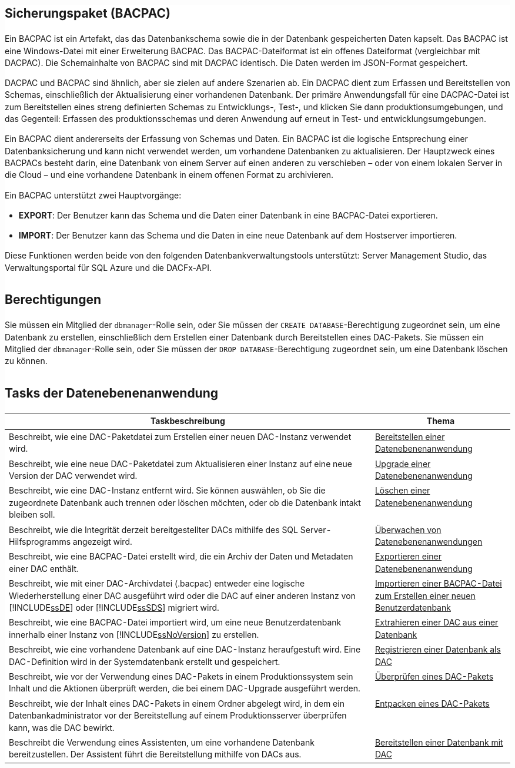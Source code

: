 ## <a name="backup-package-bacpac"></a>Sicherungspaket (BACPAC)  
 Ein BACPAC ist ein Artefakt, das das Datenbankschema sowie die in der Datenbank gespeicherten Daten kapselt. Das BACPAC ist eine Windows-Datei mit einer Erweiterung BACPAC. Das BACPAC-Dateiformat ist ein offenes Dateiformat (vergleichbar mit DACPAC). Die Schemainhalte von BACPAC sind mit DACPAC identisch. Die Daten werden im JSON-Format gespeichert.  
  
 DACPAC und BACPAC sind ähnlich, aber sie zielen auf andere Szenarien ab. Ein DACPAC dient zum Erfassen und Bereitstellen von Schemas, einschließlich der Aktualisierung einer vorhandenen Datenbank. Der primäre Anwendungsfall für eine DACPAC-Datei ist zum Bereitstellen eines streng definierten Schemas zu Entwicklungs-, Test-, und klicken Sie dann produktionsumgebungen, und das Gegenteil: Erfassen des produktionsschemas und deren Anwendung auf erneut in Test- und entwicklungsumgebungen.  
  
 Ein BACPAC dient andererseits der Erfassung von Schemas und Daten. Ein BACPAC ist die logische Entsprechung einer Datenbanksicherung und kann nicht verwendet werden, um vorhandene Datenbanken zu aktualisieren. Der Hauptzweck eines BACPACs besteht darin, eine Datenbank von einem Server auf einen anderen zu verschieben – oder von einem lokalen Server in die Cloud – und eine vorhandene Datenbank in einem offenen Format zu archivieren.  
  
 Ein BACPAC unterstützt zwei Hauptvorgänge:  
  
-   **EXPORT**: Der Benutzer kann das Schema und die Daten einer Datenbank in eine BACPAC-Datei exportieren.  
  
-   **IMPORT**: Der Benutzer kann das Schema und die Daten in eine neue Datenbank auf dem Hostserver importieren.  
  
 Diese Funktionen werden beide von den folgenden Datenbankverwaltungstools unterstützt: Server Management Studio, das Verwaltungsportal für SQL Azure und die DACFx-API.  
  
## <a name="permissions"></a>Berechtigungen  
 Sie müssen ein Mitglied der `dbmanager`-Rolle sein, oder Sie müssen der `CREATE DATABASE`-Berechtigung zugeordnet sein, um eine Datenbank zu erstellen, einschließlich dem Erstellen einer Datenbank durch Bereitstellen eines DAC-Pakets. Sie müssen ein Mitglied der `dbmanager`-Rolle sein, oder Sie müssen der `DROP DATABASE`-Berechtigung zugeordnet sein, um eine Datenbank löschen zu können.  
  
## <a name="data-tier-application-tasks"></a>Tasks der Datenebenenanwendung  
  
|Taskbeschreibung|Thema|  
|----------------------|-----------|  
|Beschreibt, wie eine DAC-Paketdatei zum Erstellen einer neuen DAC-Instanz verwendet wird.|[Bereitstellen einer Datenebenenanwendung](deploy-a-data-tier-application.md)|  
|Beschreibt, wie eine neue DAC-Paketdatei zum Aktualisieren einer Instanz auf eine neue Version der DAC verwendet wird.|[Upgrade einer Datenebenenanwendung](upgrade-a-data-tier-application.md)|  
|Beschreibt, wie eine DAC-Instanz entfernt wird. Sie können auswählen, ob Sie die zugeordnete Datenbank auch trennen oder löschen möchten, oder ob die Datenbank intakt bleiben soll.|[Löschen einer Datenebenenanwendung](delete-a-data-tier-application.md)|  
|Beschreibt, wie die Integrität derzeit bereitgestellter DACs mithilfe des SQL Server-Hilfsprogramms angezeigt wird.|[Überwachen von Datenebenenanwendungen](data-tier-applications.md)|  
|Beschreibt, wie eine BACPAC-Datei erstellt wird, die ein Archiv der Daten und Metadaten einer DAC enthält.|[Exportieren einer Datenebenenanwendung](export-a-data-tier-application.md)|  
|Beschreibt, wie mit einer DAC-Archivdatei (.bacpac) entweder eine logische Wiederherstellung einer DAC ausgeführt wird oder die DAC auf einer anderen Instanz von [!INCLUDE[ssDE](../../includes/ssde-md.md)] oder [!INCLUDE[ssSDS](../../includes/sssds-md.md)] migriert wird.|[Importieren einer BACPAC-Datei zum Erstellen einer neuen Benutzerdatenbank](import-a-bacpac-file-to-create-a-new-user-database.md)|  
|Beschreibt, wie eine BACPAC-Datei importiert wird, um eine neue Benutzerdatenbank innerhalb einer Instanz von [!INCLUDE[ssNoVersion](../../includes/ssnoversion-md.md)] zu erstellen.|[Extrahieren einer DAC aus einer Datenbank](extract-a-dac-from-a-database.md)|  
|Beschreibt, wie eine vorhandene Datenbank auf eine DAC-Instanz heraufgestuft wird. Eine DAC-Definition wird in der Systemdatenbank erstellt und gespeichert.|[Registrieren einer Datenbank als DAC](register-a-database-as-a-dac.md)|  
|Beschreibt, wie vor der Verwendung eines DAC-Pakets in einem Produktionssystem sein Inhalt und die Aktionen überprüft werden, die bei einem DAC-Upgrade ausgeführt werden.|[Überprüfen eines DAC-Pakets](validate-a-dac-package.md)|  
|Beschreibt, wie der Inhalt eines DAC-Pakets in einem Ordner abgelegt wird, in dem ein Datenbankadministrator vor der Bereitstellung auf einem Produktionsserver überprüfen kann, was die DAC bewirkt.|[Entpacken eines DAC-Pakets](unpack-a-dac-package.md)|  
|Beschreibt die Verwendung eines Assistenten, um eine vorhandene Datenbank bereitzustellen. Der Assistent führt die Bereitstellung mithilfe von DACs aus.|[Bereitstellen einer Datenbank mit DAC](deploy-a-database-by-using-a-dac.md)|  
  